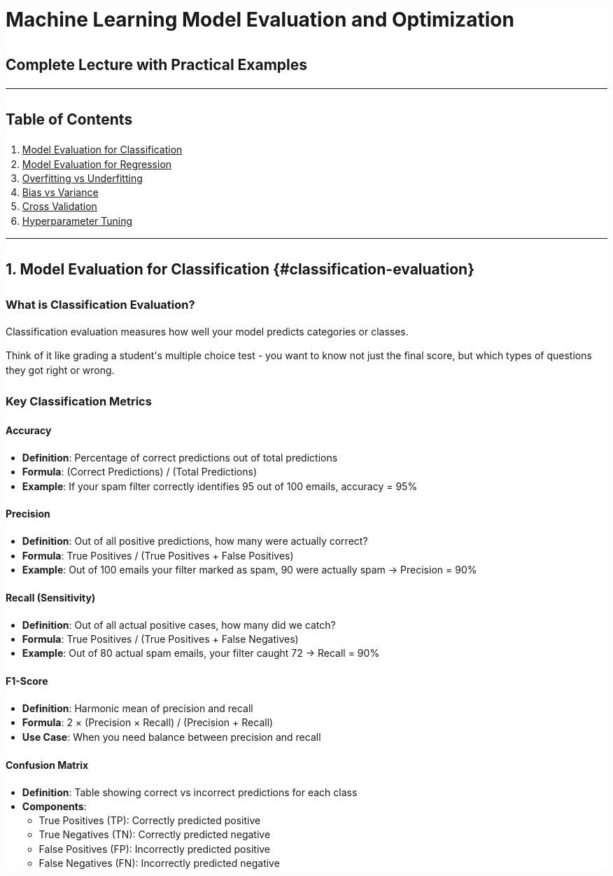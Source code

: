# Machine Learning Model Evaluation and Optimization
## Complete Lecture with Practical Examples

---

## Table of Contents
1. [Model Evaluation for Classification](#classification-evaluation)
2. [Model Evaluation for Regression](#regression-evaluation)
3. [Overfitting vs Underfitting](#overfitting-underfitting)
4. [Bias vs Variance](#bias-variance)
5. [Cross Validation](#cross-validation)
6. [Hyperparameter Tuning](#hyperparameter-tuning)

---

## 1. Model Evaluation for Classification {#classification-evaluation}

### What is Classification Evaluation?

Classification evaluation measures how well your model predicts categories or classes.

Think of it like grading a student's multiple choice test - you want to know not just the final score, but which types of questions they got right or wrong.

### Key Classification Metrics

#### Accuracy
- **Definition**: Percentage of correct predictions out of total predictions
- **Formula**: (Correct Predictions) / (Total Predictions)
- **Example**: If your spam filter correctly identifies 95 out of 100 emails, accuracy = 95%

#### Precision
- **Definition**: Out of all positive predictions, how many were actually correct?
- **Formula**: True Positives / (True Positives + False Positives)
- **Example**: Out of 100 emails your filter marked as spam, 90 were actually spam → Precision = 90%

#### Recall (Sensitivity)
- **Definition**: Out of all actual positive cases, how many did we catch?
- **Formula**: True Positives / (True Positives + False Negatives)
- **Example**: Out of 80 actual spam emails, your filter caught 72 → Recall = 90%

#### F1-Score
- **Definition**: Harmonic mean of precision and recall
- **Formula**: 2 × (Precision × Recall) / (Precision + Recall)
- **Use Case**: When you need balance between precision and recall

#### Confusion Matrix
- **Definition**: Table showing correct vs incorrect predictions for each class
- **Components**:
  - True Positives (TP): Correctly predicted positive
  - True Negatives (TN): Correctly predicted negative
  - False Positives (FP): Incorrectly predicted positive
  - False Negatives (FN): Incorrectly predicted negative
